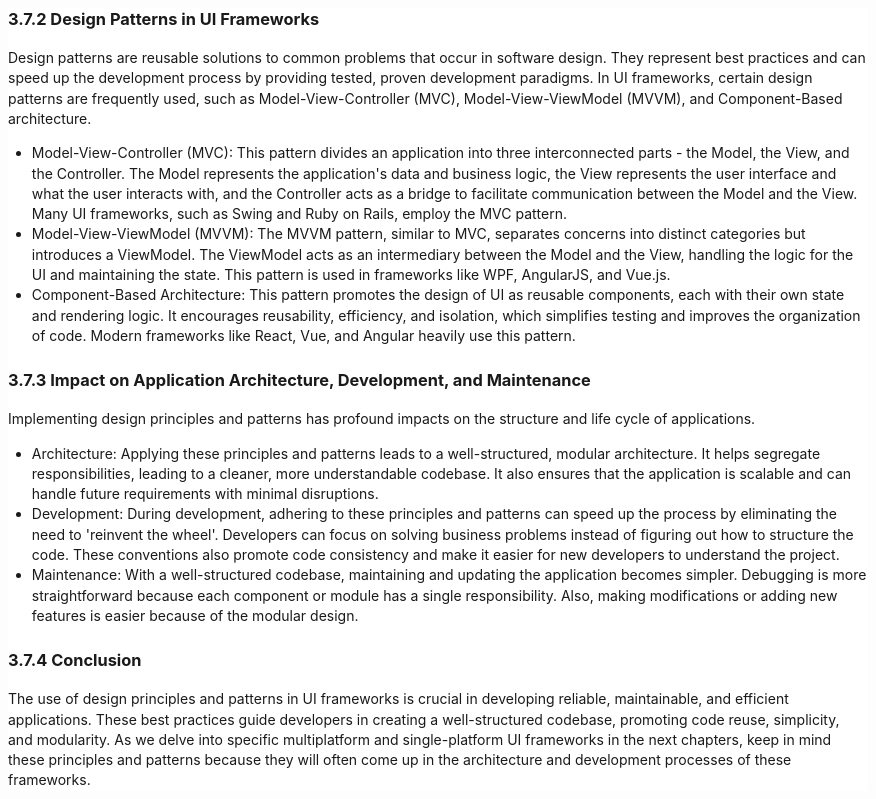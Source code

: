### 3.7.2 Design Patterns in UI Frameworks

Design patterns are reusable solutions to common problems that occur in software
design. They represent best practices and can speed up the development process
by providing tested, proven development paradigms. In UI frameworks, certain
design patterns are frequently used, such as Model-View-Controller (MVC),
Model-View-ViewModel (MVVM), and Component-Based architecture.

- Model-View-Controller (MVC): This pattern divides an application into three
  interconnected parts - the Model, the View, and the Controller. The Model
  represents the application's data and business logic, the View represents the
  user interface and what the user interacts with, and the Controller acts as a
  bridge to facilitate communication between the Model and the View. Many UI
  frameworks, such as Swing and Ruby on Rails, employ the MVC pattern.
- Model-View-ViewModel (MVVM): The MVVM pattern, similar to MVC, separates
  concerns into distinct categories but introduces a ViewModel. The ViewModel
  acts as an intermediary between the Model and the View, handling the logic for
  the UI and maintaining the state. This pattern is used in frameworks like WPF,
  AngularJS, and Vue.js.
- Component-Based Architecture: This pattern promotes the design of UI as
  reusable components, each with their own state and rendering logic. It
  encourages reusability, efficiency, and isolation, which simplifies testing
  and improves the organization of code. Modern frameworks like React, Vue, and
  Angular heavily use this pattern.

### 3.7.3 Impact on Application Architecture, Development, and Maintenance

Implementing design principles and patterns has profound impacts on the
structure and life cycle of applications.

- Architecture: Applying these principles and patterns leads to a
  well-structured, modular architecture. It helps segregate responsibilities,
  leading to a cleaner, more understandable codebase. It also ensures that the
  application is scalable and can handle future requirements with minimal
  disruptions.
- Development: During development, adhering to these principles and patterns can
  speed up the process by eliminating the need to 'reinvent the wheel'.
  Developers can focus on solving business problems instead of figuring out how
  to structure the code. These conventions also promote code consistency and
  make it easier for new developers to understand the project.
- Maintenance: With a well-structured codebase, maintaining and updating the
  application becomes simpler. Debugging is more straightforward because each
  component or module has a single responsibility. Also, making modifications or
  adding new features is easier because of the modular design.

### 3.7.4 Conclusion

The use of design principles and patterns in UI frameworks is crucial in
developing reliable, maintainable, and efficient applications. These best
practices guide developers in creating a well-structured codebase, promoting
code reuse, simplicity, and modularity. As we delve into specific multiplatform
and single-platform UI frameworks in the next chapters, keep in mind these
principles and patterns because they will often come up in the architecture and
development processes of these frameworks.
